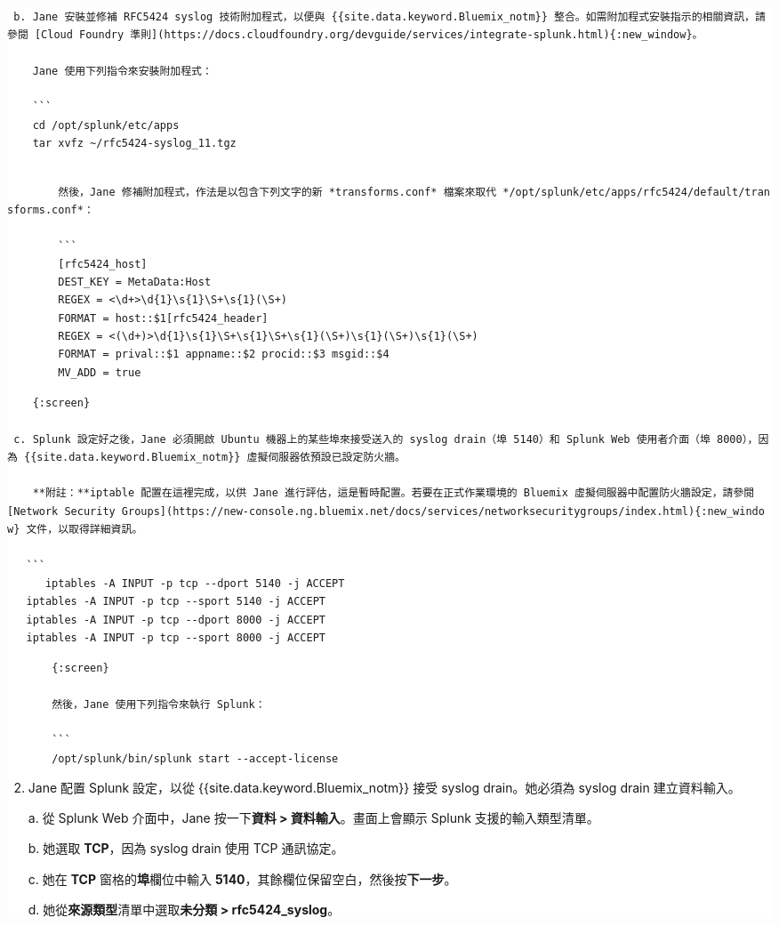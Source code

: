      b. Jane 安裝並修補 RFC5424 syslog 技術附加程式，以便與 {{site.data.keyword.Bluemix_notm}} 整合。如需附加程式安裝指示的相關資訊，請參閱 [Cloud Foundry 準則](https://docs.cloudfoundry.org/devguide/services/integrate-splunk.html){:new_window}。  

	    Jane 使用下列指令來安裝附加程式：
        
	    ```
        cd /opt/splunk/etc/apps
        tar xvfz ~/rfc5424-syslog_11.tgz
```
	   
        然後，Jane 修補附加程式，作法是以包含下列文字的新 *transforms.conf* 檔案來取代 */opt/splunk/etc/apps/rfc5424/default/transforms.conf*：
	   
	    ```
        [rfc5424_host]
        DEST_KEY = MetaData:Host
        REGEX = <\d+>\d{1}\s{1}\S+\s{1}(\S+)
        FORMAT = host::$1[rfc5424_header]
        REGEX = <(\d+)>\d{1}\s{1}\S+\s{1}\S+\s{1}(\S+)\s{1}(\S+)\s{1}(\S+)
        FORMAT = prival::$1 appname::$2 procid::$3 msgid::$4
        MV_ADD = true
```
        {:screen}	   

     c. Splunk 設定好之後，Jane 必須開啟 Ubuntu 機器上的某些埠來接受送入的 syslog drain（埠 5140）和 Splunk Web 使用者介面（埠 8000），因為 {{site.data.keyword.Bluemix_notm}} 虛擬伺服器依預設已設定防火牆。
	   
	    **附註：**iptable 配置在這裡完成，以供 Jane 進行評估，這是暫時配置。若要在正式作業環境的 Bluemix 虛擬伺服器中配置防火牆設定，請參閱 [Network Security Groups](https://new-console.ng.bluemix.net/docs/services/networksecuritygroups/index.html){:new_window} 文件，以取得詳細資訊。
	 
	   ```
	      iptables -A INPUT -p tcp --dport 5140 -j ACCEPT
       iptables -A INPUT -p tcp --sport 5140 -j ACCEPT
       iptables -A INPUT -p tcp --dport 8000 -j ACCEPT
       iptables -A INPUT -p tcp --sport 8000 -j ACCEPT
```
	   {:screen}	
	  
	   然後，Jane 使用下列指令來執行 Splunk：

       ```
	   /opt/splunk/bin/splunk start --accept-license
```
		
  2. Jane 配置 Splunk 設定，以從 {{site.data.keyword.Bluemix_notm}} 接受 syslog drain。她必須為 syslog drain 建立資料輸入。

     a. 從 Splunk Web 介面中，Jane 按一下**資料 > 資料輸入**。畫面上會顯示 Splunk 支援的輸入類型清單。 
	 
     b. 她選取 **TCP**，因為 syslog drain 使用 TCP 通訊協定。
	 
     c. 她在 **TCP** 窗格的**埠**欄位中輸入 **5140**，其餘欄位保留空白，然後按**下一步**。
	 
     d. 她從**來源類型**清單中選取**未分類 > rfc5424_syslog**。
	 